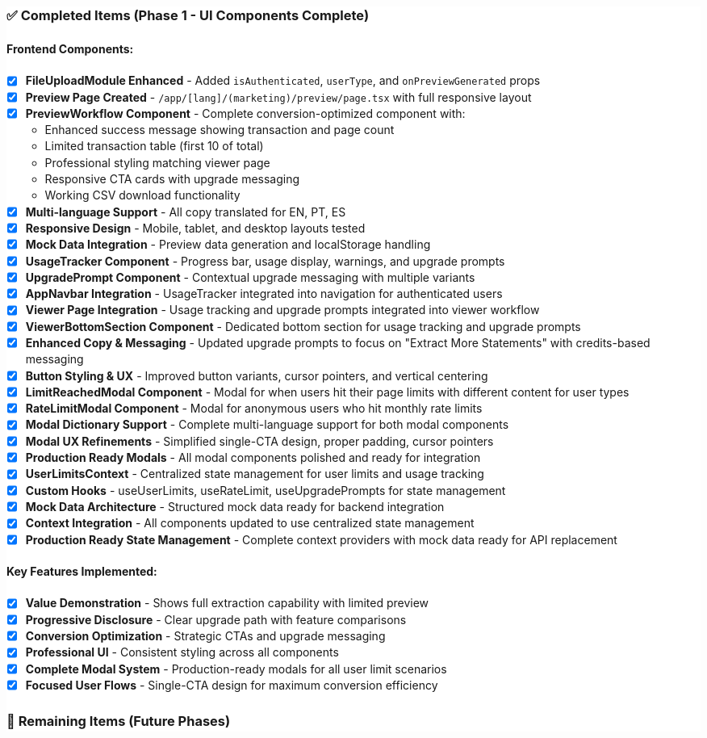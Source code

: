### ✅ **Completed Items (Phase 1 - UI Components Complete)**

#### **Frontend Components:**

- [x] **FileUploadModule Enhanced** - Added `isAuthenticated`, `userType`, and `onPreviewGenerated` props
- [x] **Preview Page Created** - `/app/[lang]/(marketing)/preview/page.tsx` with full responsive layout
- [x] **PreviewWorkflow Component** - Complete conversion-optimized component with:
  - Enhanced success message showing transaction and page count
  - Limited transaction table (first 10 of total)
  - Professional styling matching viewer page
  - Responsive CTA cards with upgrade messaging
  - Working CSV download functionality
- [x] **Multi-language Support** - All copy translated for EN, PT, ES
- [x] **Responsive Design** - Mobile, tablet, and desktop layouts tested
- [x] **Mock Data Integration** - Preview data generation and localStorage handling
- [x] **UsageTracker Component** - Progress bar, usage display, warnings, and upgrade prompts
- [x] **UpgradePrompt Component** - Contextual upgrade messaging with multiple variants
- [x] **AppNavbar Integration** - UsageTracker integrated into navigation for authenticated users
- [x] **Viewer Page Integration** - Usage tracking and upgrade prompts integrated into viewer workflow
- [x] **ViewerBottomSection Component** - Dedicated bottom section for usage tracking and upgrade prompts
- [x] **Enhanced Copy & Messaging** - Updated upgrade prompts to focus on "Extract More Statements" with credits-based messaging
- [x] **Button Styling & UX** - Improved button variants, cursor pointers, and vertical centering
- [x] **LimitReachedModal Component** - Modal for when users hit their page limits with different content for user types
- [x] **RateLimitModal Component** - Modal for anonymous users who hit monthly rate limits
- [x] **Modal Dictionary Support** - Complete multi-language support for both modal components
- [x] **Modal UX Refinements** - Simplified single-CTA design, proper padding, cursor pointers
- [x] **Production Ready Modals** - All modal components polished and ready for integration
- [x] **UserLimitsContext** - Centralized state management for user limits and usage tracking
- [x] **Custom Hooks** - useUserLimits, useRateLimit, useUpgradePrompts for state management
- [x] **Mock Data Architecture** - Structured mock data ready for backend integration
- [x] **Context Integration** - All components updated to use centralized state management
- [x] **Production Ready State Management** - Complete context providers with mock data ready for API replacement

#### **Key Features Implemented:**

- [x] **Value Demonstration** - Shows full extraction capability with limited preview
- [x] **Progressive Disclosure** - Clear upgrade path with feature comparisons
- [x] **Conversion Optimization** - Strategic CTAs and upgrade messaging
- [x] **Professional UI** - Consistent styling across all components
- [x] **Complete Modal System** - Production-ready modals for all user limit scenarios
- [x] **Focused User Flows** - Single-CTA design for maximum conversion efficiency

### 🔄 **Remaining Items (Future Phases)**

